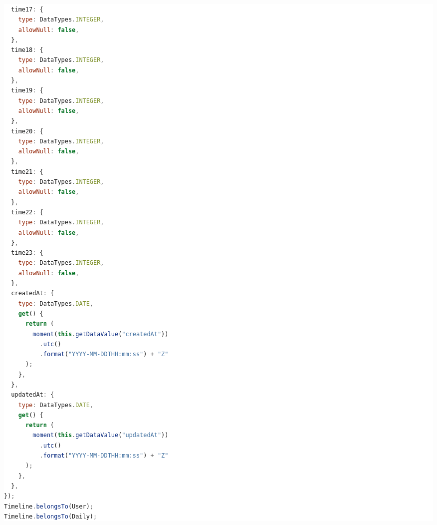 ```javascript
  time17: {
    type: DataTypes.INTEGER,
    allowNull: false,
  },
  time18: {
    type: DataTypes.INTEGER,
    allowNull: false,
  },
  time19: {
    type: DataTypes.INTEGER,
    allowNull: false,
  },
  time20: {
    type: DataTypes.INTEGER,
    allowNull: false,
  },
  time21: {
    type: DataTypes.INTEGER,
    allowNull: false,
  },
  time22: {
    type: DataTypes.INTEGER,
    allowNull: false,
  },
  time23: {
    type: DataTypes.INTEGER,
    allowNull: false,
  },
  createdAt: {
    type: DataTypes.DATE,
    get() {
      return (
        moment(this.getDataValue("createdAt"))
          .utc()
          .format("YYYY-MM-DDTHH:mm:ss") + "Z"
      );
    },
  },
  updatedAt: {
    type: DataTypes.DATE,
    get() {
      return (
        moment(this.getDataValue("updatedAt"))
          .utc()
          .format("YYYY-MM-DDTHH:mm:ss") + "Z"
      );
    },
  },
});
Timeline.belongsTo(User);
Timeline.belongsTo(Daily);
```
